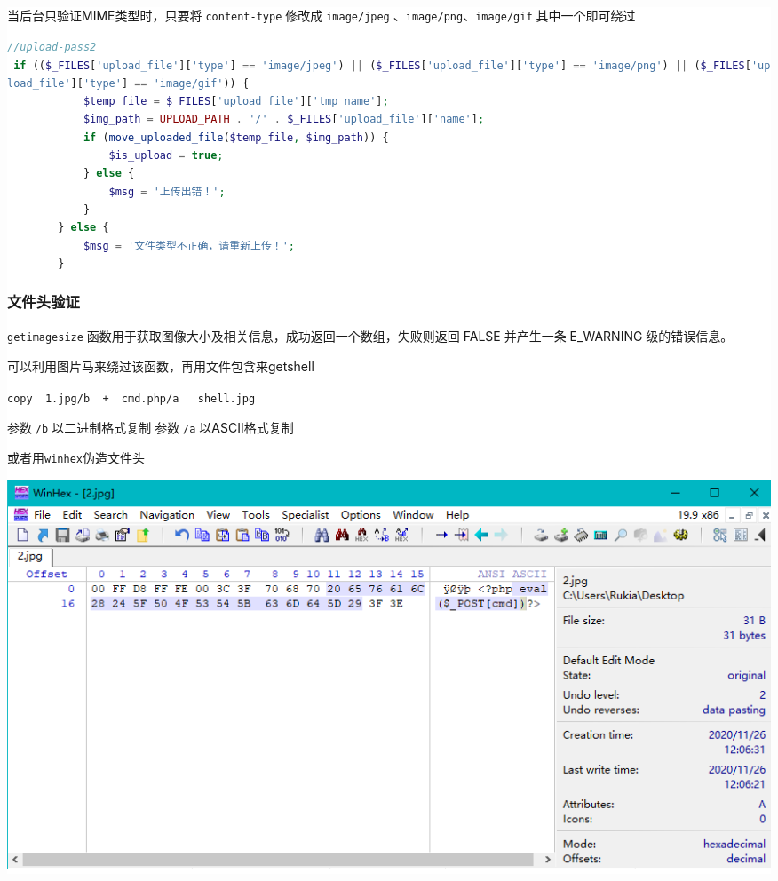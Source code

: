 当后台只验证MIME类型时，只要将 `content-type` 修改成 `image/jpeg` 、`image/png`、`image/gif` 其中一个即可绕过
```php
//upload-pass2
 if (($_FILES['upload_file']['type'] == 'image/jpeg') || ($_FILES['upload_file']['type'] == 'image/png') || ($_FILES['upload_file']['type'] == 'image/gif')) {
            $temp_file = $_FILES['upload_file']['tmp_name'];
            $img_path = UPLOAD_PATH . '/' . $_FILES['upload_file']['name'];          
            if (move_uploaded_file($temp_file, $img_path)) {
                $is_upload = true;
            } else {
                $msg = '上传出错！';
            }
        } else {
            $msg = '文件类型不正确，请重新上传！';
        }
```

### 文件头验证
`getimagesize` 函数用于获取图像大小及相关信息，成功返回一个数组，失败则返回 FALSE 并产生一条 E_WARNING 级的错误信息。

可以利用图片马来绕过该函数，再用文件包含来getshell
```shell
copy  1.jpg/b  +  cmd.php/a   shell.jpg
```
参数 `/b`  以二进制格式复制
参数 `/a`  以ASCII格式复制

或者用`winhex`伪造文件头

![](/文件上传.assets/winhex.png)
